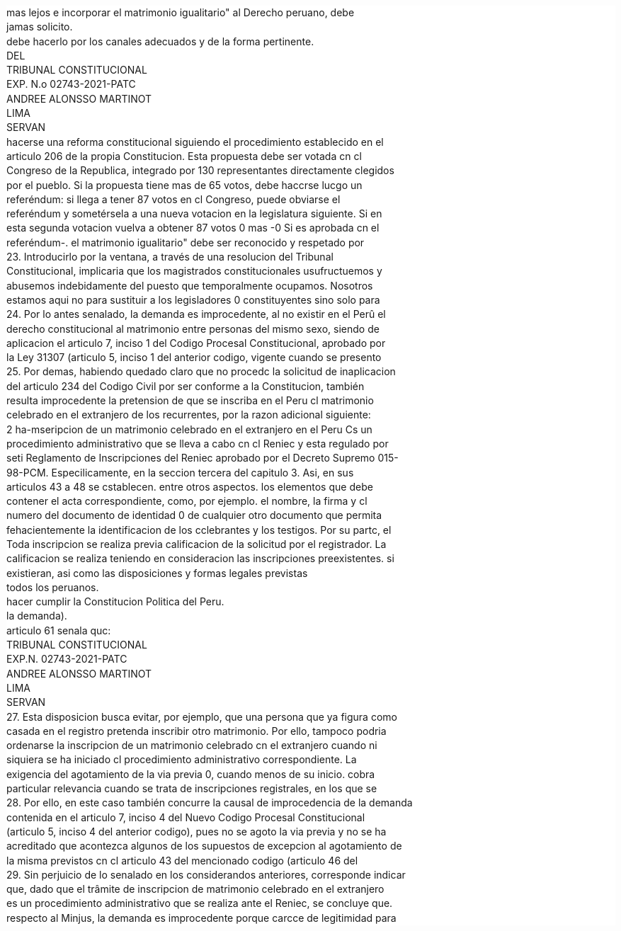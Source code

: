 mas lejos e incorporar el matrimonio igualitario" al Derecho peruano, debe  
jamas solicito.  
debe hacerlo por los canales adecuados y de la forma pertinente.  
DEL  
TRIBUNAL CONSTITUCIONAL  
EXP. N.o 02743-2021-PATC  
ANDREE ALONSSO MARTINOT  
LIMA  
SERVAN  
hacerse una reforma constitucional siguiendo el procedimiento establecido en el  
articulo 206 de la propia Constitucion. Esta propuesta debe ser votada cn cl  
Congreso de la Republica, integrado por 130 representantes directamente clegidos  
por el pueblo. Si la propuesta tiene mas de 65 votos, debe haccrse lucgo un  
referéndum: si llega a tener 87 votos en cl Congreso, puede obviarse el  
referéndum y sometérsela a una nueva votacion en la legislatura siguiente. Si en  
esta segunda votacion vuelva a obtener 87 votos 0 mas -0 Si es aprobada cn el  
referéndum-. el matrimonio igualitario" debe ser reconocido y respetado por  
23. Introducirlo por la ventana, a través de una resolucion del Tribunal  
Constitucional, implicaria que los magistrados constitucionales usufructuemos y  
abusemos indebidamente del puesto que temporalmente ocupamos. Nosotros  
estamos aqui no para sustituir a los legisladores 0 constituyentes sino solo para  
24. Por lo antes senalado, la demanda es improcedente, al no existir en el Perû el  
derecho constitucional al matrimonio entre personas del mismo sexo, siendo de  
aplicacion el articulo 7, inciso 1 del Codigo Procesal Constitucional, aprobado por  
la Ley 31307 (articulo 5, inciso 1 del anterior codigo, vigente cuando se presento  
25. Por demas, habiendo quedado claro que no procedc la solicitud de inaplicacion  
del articulo 234 del Codigo Civil por ser conforme a la Constitucion, también  
resulta improcedente la pretension de que se inscriba en el Peru cl matrimonio  
celebrado en el extranjero de los recurrentes, por la razon adicional siguiente:  
2 ha-mseripcion de un matrimonio celebrado en el extranjero en el Peru Cs un  
procedimiento administrativo que se lleva a cabo cn cl Reniec y esta regulado por  
seti Reglamento de Inscripciones del Reniec aprobado por el Decreto Supremo 015-  
98-PCM. Especilicamente, en la seccion tercera del capitulo 3. Asi, en sus  
articulos 43 a 48 se cstablecen. entre otros aspectos. los elementos que debe  
contener el acta correspondiente, como, por ejemplo. el nombre, la firma y cl  
numero del documento de identidad 0 de cualquier otro documento que permita  
fehacientemente la identificacion de los cclebrantes y los testigos. Por su partc, el  
Toda inscripcion se realiza previa calificacion de la solicitud por el registrador. La  
calificacion se realiza teniendo en consideracion las inscripciones preexistentes. si  
existieran, asi como las disposiciones y formas legales previstas  
todos los peruanos.  
hacer cumplir la Constitucion Politica del Peru.  
la demanda).  
articulo 61 senala quc:  
TRIBUNAL CONSTITUCIONAL  
EXP.N. 02743-2021-PATC  
ANDREE ALONSSO MARTINOT  
LIMA  
SERVAN  
27. Esta disposicion busca evitar, por ejemplo, que una persona que ya figura como  
casada en el registro pretenda inscribir otro matrimonio. Por ello, tampoco podria  
ordenarse la inscripcion de un matrimonio celebrado cn el extranjero cuando ni  
siquiera se ha iniciado cl procedimiento administrativo correspondiente. La  
exigencia del agotamiento de la via previa 0, cuando menos de su inicio. cobra  
particular relevancia cuando se trata de inscripciones registrales, en los que se  
28. Por ello, en este caso también concurre la causal de improcedencia de la demanda  
contenida en el articulo 7, inciso 4 del Nuevo Codigo Procesal Constitucional  
(articulo 5, inciso 4 del anterior codigo), pues no se agoto la via previa y no se ha  
acreditado que acontezca algunos de los supuestos de excepcion al agotamiento de  
la misma previstos cn cl articulo 43 del mencionado codigo (articulo 46 del  
29. Sin perjuicio de lo senalado en los considerandos anteriores, corresponde indicar  
que, dado que el trâmite de inscripcion de matrimonio celebrado en el extranjero  
es un procedimiento administrativo que se realiza ante el Reniec, se concluye que.  
respecto al Minjus, la demanda es improcedente porque carcce de legitimidad para  